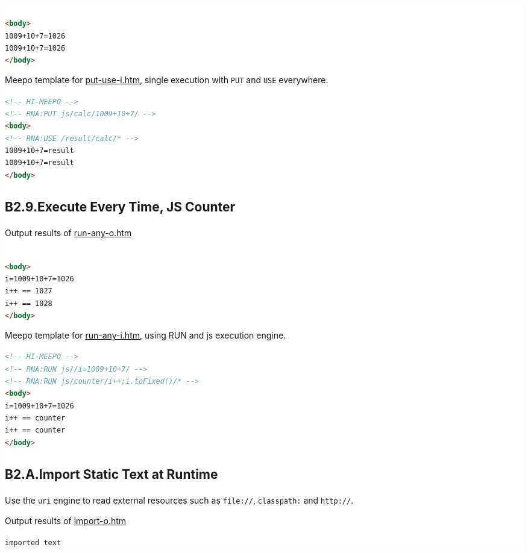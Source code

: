 ```html

<body>
1009+10+7=1026
1009+10+7=1026
</body>
```

Meepo template for [put-use-i.htm], single execution with `PUT` and `USE` everywhere.

```html
<!-- HI-MEEPO -->
<!-- RNA:PUT js/calc/1009+10+7/ -->
<body>
<!-- RNA:USE /result/calc/* -->
1009+10+7=result
1009+10+7=result
</body>
```

## B2.9.Execute Every Time, JS Counter

Output results of [run-any-o.htm]

```html

<body>
i=1009+10+7=1026
i++ == 1027
i++ == 1028
</body>
```

Meepo template for [run-any-i.htm], using RUN and js execution engine.

```html
<!-- HI-MEEPO -->
<!-- RNA:RUN js//i=1009+10+7/ -->
<!-- RNA:RUN js/counter/i++;i.toFixed()/* -->
<body>
i=1009+10+7=1026
i++ == counter
i++ == counter
</body>
```

## B2.A.Import Static Text at Runtime

Use the `uri` engine to read external resources such as `file://`, `classpath:` and `http://`.

Output results of [import-o.htm]

```html
imported text
```


[black-king-bar-i.htm]: https://github.com/trydofor/pro.fessional.meepo/tree/master/meepo/src/test/resources/template/bkb/black-king-bar-i.htm
[black-king-bar-o.htm]: https://github.com/trydofor/pro.fessional.meepo/tree/master/meepo/src/test/resources/template/bkb/black-king-bar-o.htm
[replace-end-i.htm]: https://github.com/trydofor/pro.fessional.meepo/tree/master/meepo/src/test/resources/template/repl/replace-end-i.htm
[replace-end-o.htm]: https://github.com/trydofor/pro.fessional.meepo/tree/master/meepo/src/test/resources/template/repl/replace-end-o.htm
[replace-1a3-i.htm]: https://github.com/trydofor/pro.fessional.meepo/tree/master/meepo/src/test/resources/template/repl/replace-1a3-i.htm
[replace-1a3-o.htm]: https://github.com/trydofor/pro.fessional.meepo/tree/master/meepo/src/test/resources/template/repl/replace-1a3-o.htm
[replace-all-i.htm]: https://github.com/trydofor/pro.fessional.meepo/tree/master/meepo/src/test/resources/template/repl/replace-all-i.htm
[replace-all-o.htm]: https://github.com/trydofor/pro.fessional.meepo/tree/master/meepo/src/test/resources/template/repl/replace-all-o.htm
[blog-pure.htm]: https://github.com/trydofor/pro.fessional.meepo/tree/master/meepo/src/test/resources/template/blog/blog-pure.htm
[blog-pure.peb]: https://github.com/trydofor/pro.fessional.meepo/tree/master/meepo/src/test/resources/template/blog/blog-pure.peb
[blog-trim.htm]: https://github.com/trydofor/pro.fessional.meepo/tree/master/meepo/src/test/resources/template/blog/blog-trim.htm
[blog-trim.peb]: https://github.com/trydofor/pro.fessional.meepo/tree/master/meepo/src/test/resources/template/blog/blog-trim.peb
[delete-1a3-i.htm]: https://github.com/trydofor/pro.fessional.meepo/tree/master/meepo/src/test/resources/template/del/delete-1a3-i.htm
[delete-1a3-o.htm]: https://github.com/trydofor/pro.fessional.meepo/tree/master/meepo/src/test/resources/template/del/delete-1a3-o.htm
[delete-all-i.htm]: https://github.com/trydofor/pro.fessional.meepo/tree/master/meepo/src/test/resources/template/del/delete-all-i.htm
[put-use-i.htm]: https://github.com/trydofor/pro.fessional.meepo/tree/master/meepo/src/test/resources/template/rna/put-use-i.htm
[put-use-o.htm]: https://github.com/trydofor/pro.fessional.meepo/tree/master/meepo/src/test/resources/template/rna/put-use-o.htm
[run-any-o.htm]: https://github.com/trydofor/pro.fessional.meepo/tree/master/meepo/src/test/resources/template/rna/run-any-o.htm
[run-any-i.htm]: https://github.com/trydofor/pro.fessional.meepo/tree/master/meepo/src/test/resources/template/rna/run-any-i.htm
[import-i.htm]: https://github.com/trydofor/pro.fessional.meepo/tree/master/meepo/src/test/resources/template/imp/import-i.htm
[import-f.htm]: https://github.com/trydofor/pro.fessional.meepo/tree/master/meepo/src/test/resources/template/imp/import-f.htm
[import-o.htm]: https://github.com/trydofor/pro.fessional.meepo/tree/master/meepo/src/test/resources/template/imp/import-o.htm
[compile-java-o.htm]: https://github.com/trydofor/pro.fessional.meepo/tree/master/meepo/src/test/resources/template/java/compile-java-o.htm
[compile-java-i.htm]: https://github.com/trydofor/pro.fessional.meepo/tree/master/meepo/src/test/resources/template/java/compile-java-i.htm
[JavaTest.java]: https://github.com/trydofor/pro.fessional.meepo/tree/master/meepo/src/test/java/pro/fessional/meepo/tmpl/JavaTest.java
[JavaOut.java]: https://github.com/trydofor/pro.fessional.meepo/tree/master/meepo/src/test/resources/pro/fessional/meepo/poof/impl/java/JavaOut.java
[include-i2.htm]: https://github.com/trydofor/pro.fessional.meepo/tree/master/meepo/src/test/resources/template/son/include-i2.htm
[include-f.txt]: https://github.com/trydofor/pro.fessional.meepo/tree/master/meepo/src/test/resources/template/son/include-f.txt
[include-o.htm]: https://github.com/trydofor/pro.fessional.meepo/tree/master/meepo/src/test/resources/template/son/include-o.htm